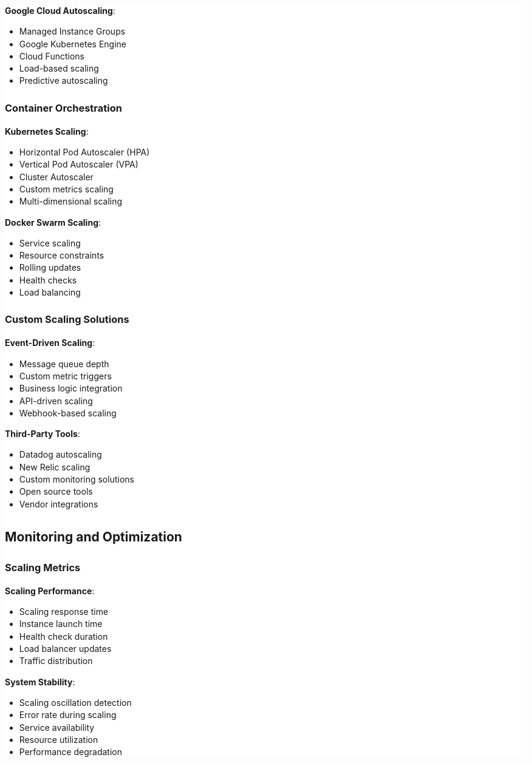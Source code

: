 **Google Cloud Autoscaling**:
- Managed Instance Groups
- Google Kubernetes Engine
- Cloud Functions
- Load-based scaling
- Predictive autoscaling

### Container Orchestration
**Kubernetes Scaling**:
- Horizontal Pod Autoscaler (HPA)
- Vertical Pod Autoscaler (VPA)
- Cluster Autoscaler
- Custom metrics scaling
- Multi-dimensional scaling

**Docker Swarm Scaling**:
- Service scaling
- Resource constraints
- Rolling updates
- Health checks
- Load balancing

### Custom Scaling Solutions
**Event-Driven Scaling**:
- Message queue depth
- Custom metric triggers
- Business logic integration
- API-driven scaling
- Webhook-based scaling

**Third-Party Tools**:
- Datadog autoscaling
- New Relic scaling
- Custom monitoring solutions
- Open source tools
- Vendor integrations

## Monitoring and Optimization

### Scaling Metrics
**Scaling Performance**:
- Scaling response time
- Instance launch time
- Health check duration
- Load balancer updates
- Traffic distribution

**System Stability**:
- Scaling oscillation detection
- Error rate during scaling
- Service availability
- Resource utilization
- Performance degradation
